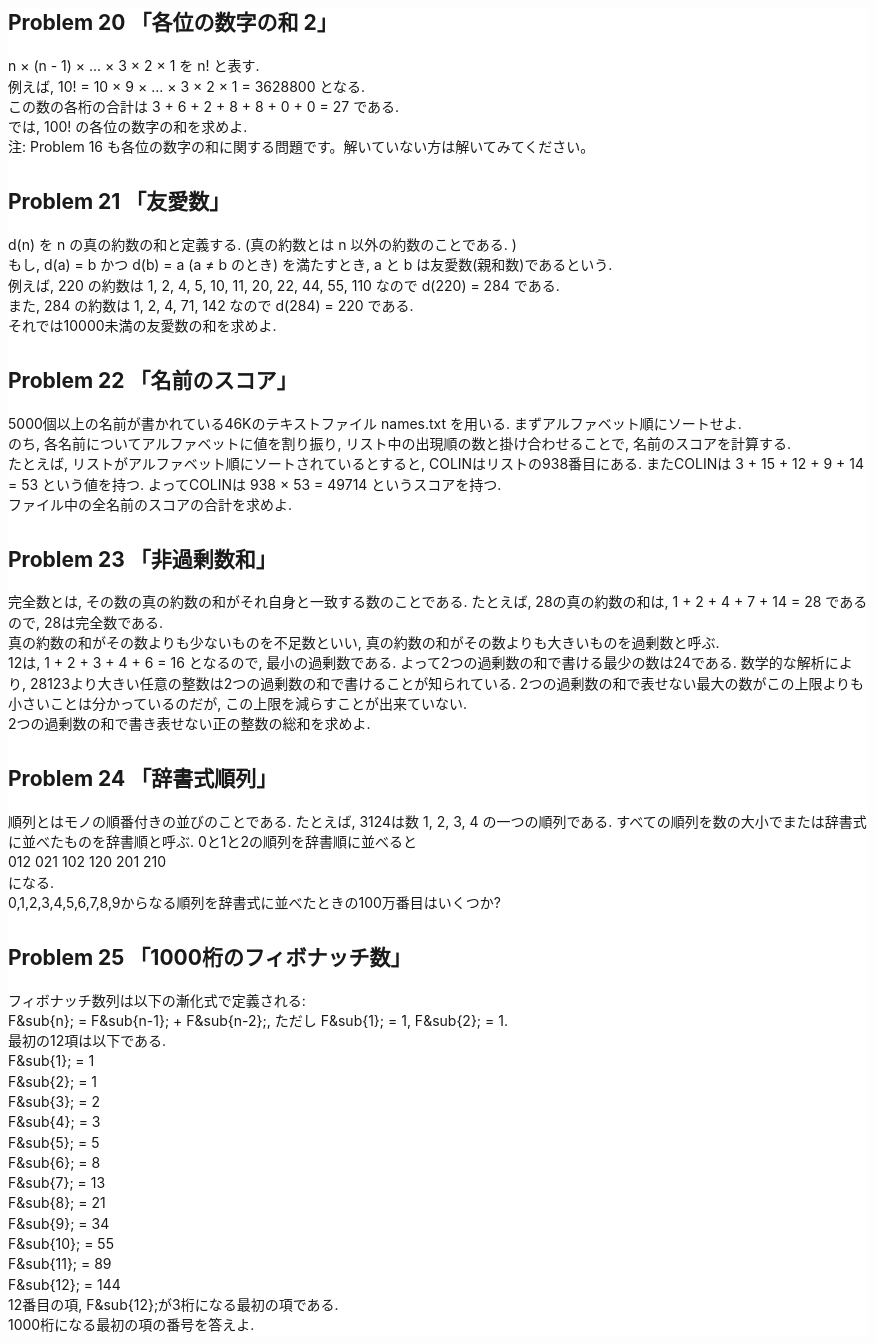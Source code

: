 ## Problem 20 「各位の数字の和 2」 
<p>n × (n - 1) × ... × 3 × 2 × 1 を n! と表す.<br>
例えば, 10! = 10 × 9 × ... × 3 × 2 × 1 = 3628800 となる.<br>
この数の各桁の合計は 3 + 6 + 2 + 8 + 8 + 0 + 0 = 27 である.<br>
では, 100! の各位の数字の和を求めよ.<br>
注: Problem 16 も各位の数字の和に関する問題です。解いていない方は解いてみてください。</p>

## Problem 21 「友愛数」 
<p>d(n) を n の真の約数の和と定義する. (真の約数とは n 以外の約数のことである. )<br>
もし, d(a) = b かつ d(b) = a (a ≠ b のとき) を満たすとき, a と b は友愛数(親和数)であるという.<br>
例えば, 220 の約数は 1, 2, 4, 5, 10, 11, 20, 22, 44, 55, 110 なので d(220) = 284 である.<br>
また, 284 の約数は 1, 2, 4, 71, 142 なので d(284) = 220 である.<br>
それでは10000未満の友愛数の和を求めよ.</p>

## Problem 22 「名前のスコア」 
<p>5000個以上の名前が書かれている46Kのテキストファイル names.txt を用いる. まずアルファベット順にソートせよ.<br>
のち, 各名前についてアルファベットに値を割り振り, リスト中の出現順の数と掛け合わせることで, 名前のスコアを計算する.<br>
たとえば, リストがアルファベット順にソートされているとすると, COLINはリストの938番目にある. またCOLINは 3 + 15 + 12 + 9 + 14 = 53 という値を持つ. よってCOLINは 938 × 53 = 49714 というスコアを持つ.<br>
ファイル中の全名前のスコアの合計を求めよ.</p>

## Problem 23 「非過剰数和」 
<p>完全数とは, その数の真の約数の和がそれ自身と一致する数のことである. たとえば, 28の真の約数の和は, 1 + 2 + 4 + 7 + 14 = 28 であるので, 28は完全数である.<br>
真の約数の和がその数よりも少ないものを不足数といい, 真の約数の和がその数よりも大きいものを過剰数と呼ぶ.<br>
12は, 1 + 2 + 3 + 4 + 6 = 16 となるので, 最小の過剰数である. よって2つの過剰数の和で書ける最少の数は24である. 数学的な解析により, 28123より大きい任意の整数は2つの過剰数の和で書けることが知られている. 2つの過剰数の和で表せない最大の数がこの上限よりも小さいことは分かっているのだが, この上限を減らすことが出来ていない.<br>
2つの過剰数の和で書き表せない正の整数の総和を求めよ.</p>

## Problem 24 「辞書式順列」 
<p>順列とはモノの順番付きの並びのことである. たとえば, 3124は数 1, 2, 3, 4 の一つの順列である. すべての順列を数の大小でまたは辞書式に並べたものを辞書順と呼ぶ. 0と1と2の順列を辞書順に並べると<br>
012 021 102 120 201 210<br>
になる.<br>
0,1,2,3,4,5,6,7,8,9からなる順列を辞書式に並べたときの100万番目はいくつか?</p>

## Problem 25 「1000桁のフィボナッチ数」 
<p>フィボナッチ数列は以下の漸化式で定義される:<br>
F&sub{n}; = F&sub{n-1}; + F&sub{n-2};, ただし F&sub{1}; = 1, F&sub{2}; = 1.<br>
最初の12項は以下である.<br>
F&sub{1}; = 1<br>
F&sub{2}; = 1<br>
F&sub{3}; = 2<br>
F&sub{4}; = 3<br>
F&sub{5}; = 5<br>
F&sub{6}; = 8<br>
F&sub{7}; = 13<br>
F&sub{8}; = 21<br>
F&sub{9}; = 34<br>
F&sub{10}; = 55<br>
F&sub{11}; = 89<br>
F&sub{12}; = 144<br>
12番目の項, F&sub{12};が3桁になる最初の項である.<br>
1000桁になる最初の項の番号を答えよ.</p>

